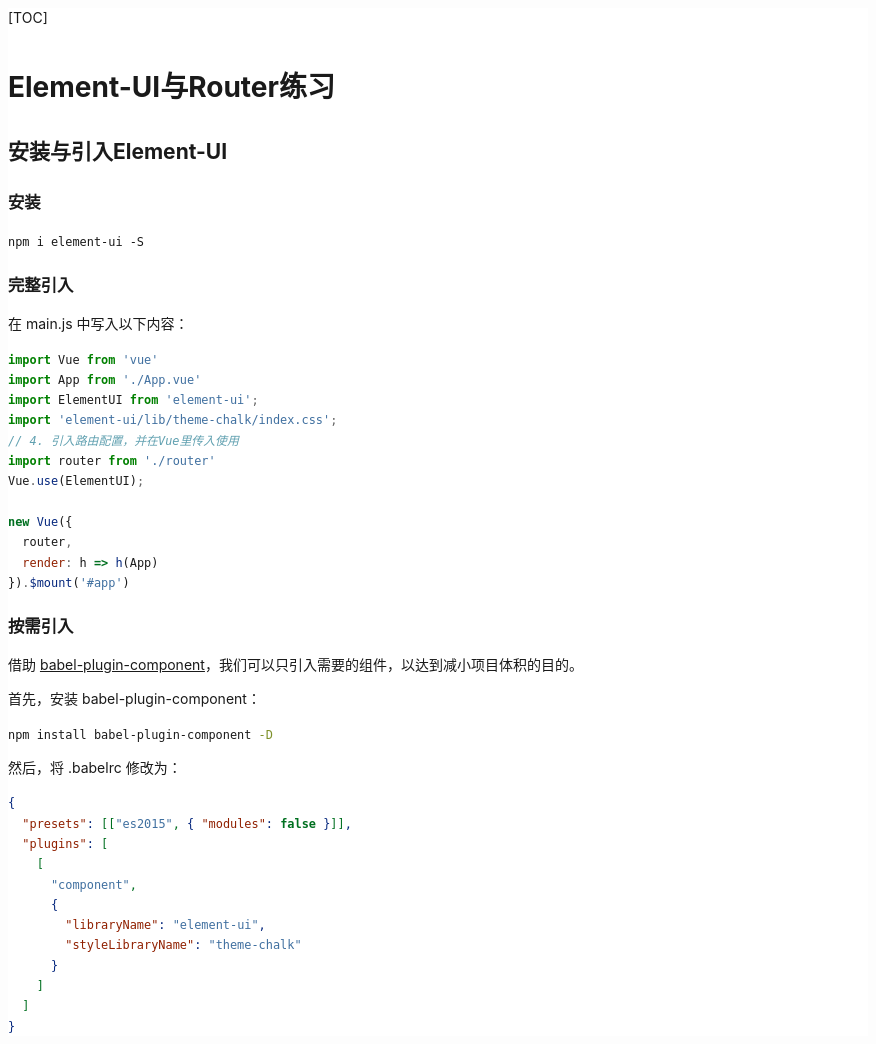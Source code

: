 [TOC]



# Element-UI与Router练习

## 安装与引入Element-UI

### 安装

```
npm i element-ui -S
```

### 完整引入

在 main.js 中写入以下内容：

```javascript
import Vue from 'vue'
import App from './App.vue'
import ElementUI from 'element-ui';
import 'element-ui/lib/theme-chalk/index.css';
// 4. 引入路由配置，并在Vue里传入使用
import router from './router'
Vue.use(ElementUI);

new Vue({
  router,
  render: h => h(App)
}).$mount('#app')

```

### 按需引入

借助 [babel-plugin-component](https://github.com/QingWei-Li/babel-plugin-component)，我们可以只引入需要的组件，以达到减小项目体积的目的。

首先，安装 babel-plugin-component：

```bash
npm install babel-plugin-component -D
```

然后，将 .babelrc 修改为：

```json
{
  "presets": [["es2015", { "modules": false }]],
  "plugins": [
    [
      "component",
      {
        "libraryName": "element-ui",
        "styleLibraryName": "theme-chalk"
      }
    ]
  ]
}
```
